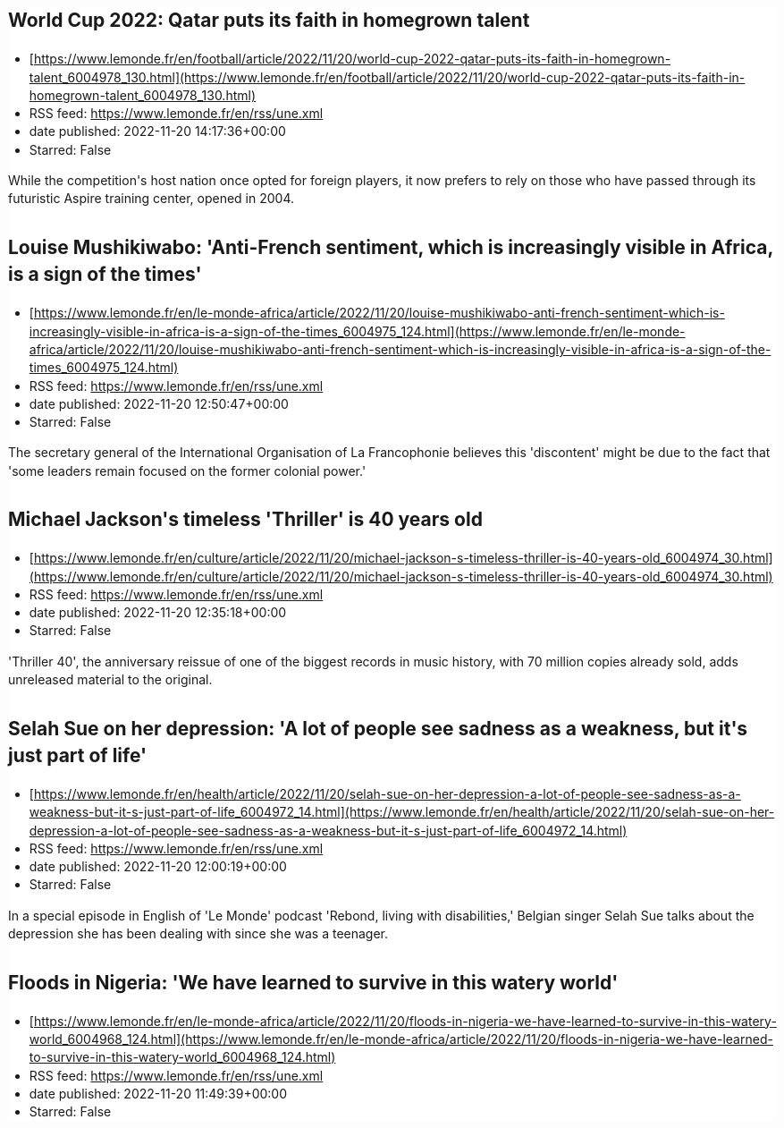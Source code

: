 ## World Cup 2022: Qatar puts its faith in homegrown talent
 - [https://www.lemonde.fr/en/football/article/2022/11/20/world-cup-2022-qatar-puts-its-faith-in-homegrown-talent_6004978_130.html](https://www.lemonde.fr/en/football/article/2022/11/20/world-cup-2022-qatar-puts-its-faith-in-homegrown-talent_6004978_130.html)
 - RSS feed: https://www.lemonde.fr/en/rss/une.xml
 - date published: 2022-11-20 14:17:36+00:00
 - Starred: False

While the competition's host nation once opted for foreign players, it now prefers to rely on those who have passed through its futuristic Aspire training center, opened in 2004.

## Louise Mushikiwabo: 'Anti-French sentiment, which is increasingly visible in Africa, is a sign of the times'
 - [https://www.lemonde.fr/en/le-monde-africa/article/2022/11/20/louise-mushikiwabo-anti-french-sentiment-which-is-increasingly-visible-in-africa-is-a-sign-of-the-times_6004975_124.html](https://www.lemonde.fr/en/le-monde-africa/article/2022/11/20/louise-mushikiwabo-anti-french-sentiment-which-is-increasingly-visible-in-africa-is-a-sign-of-the-times_6004975_124.html)
 - RSS feed: https://www.lemonde.fr/en/rss/une.xml
 - date published: 2022-11-20 12:50:47+00:00
 - Starred: False

The secretary general of the International Organisation of La Francophonie believes this 'discontent' might be due to the fact that 'some leaders remain focused on the former colonial power.'

## Michael Jackson's timeless 'Thriller' is 40 years old
 - [https://www.lemonde.fr/en/culture/article/2022/11/20/michael-jackson-s-timeless-thriller-is-40-years-old_6004974_30.html](https://www.lemonde.fr/en/culture/article/2022/11/20/michael-jackson-s-timeless-thriller-is-40-years-old_6004974_30.html)
 - RSS feed: https://www.lemonde.fr/en/rss/une.xml
 - date published: 2022-11-20 12:35:18+00:00
 - Starred: False

'Thriller 40', the anniversary reissue of one of the biggest records in music history, with 70 million copies already sold, adds unreleased material to the original.

## Selah Sue on her depression: 'A lot of people see sadness as a weakness, but it's just part of life'
 - [https://www.lemonde.fr/en/health/article/2022/11/20/selah-sue-on-her-depression-a-lot-of-people-see-sadness-as-a-weakness-but-it-s-just-part-of-life_6004972_14.html](https://www.lemonde.fr/en/health/article/2022/11/20/selah-sue-on-her-depression-a-lot-of-people-see-sadness-as-a-weakness-but-it-s-just-part-of-life_6004972_14.html)
 - RSS feed: https://www.lemonde.fr/en/rss/une.xml
 - date published: 2022-11-20 12:00:19+00:00
 - Starred: False

In a special episode in English of 'Le Monde' podcast 'Rebond, living with disabilities,' Belgian singer Selah Sue talks about the depression she has been dealing with since she was a teenager.

## Floods in Nigeria: 'We have learned to survive in this watery world'
 - [https://www.lemonde.fr/en/le-monde-africa/article/2022/11/20/floods-in-nigeria-we-have-learned-to-survive-in-this-watery-world_6004968_124.html](https://www.lemonde.fr/en/le-monde-africa/article/2022/11/20/floods-in-nigeria-we-have-learned-to-survive-in-this-watery-world_6004968_124.html)
 - RSS feed: https://www.lemonde.fr/en/rss/une.xml
 - date published: 2022-11-20 11:49:39+00:00
 - Starred: False
